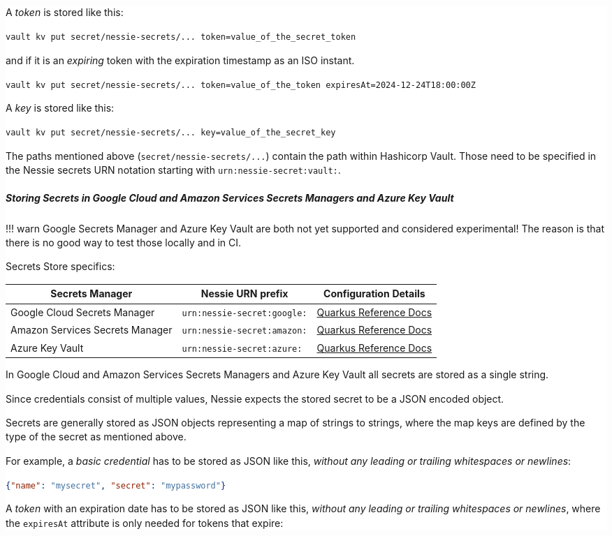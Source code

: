 A _token_ is stored like this:
```shell
vault kv put secret/nessie-secrets/... token=value_of_the_secret_token
```
and if it is an _expiring_ token with the expiration timestamp as an ISO instant.
```shell
vault kv put secret/nessie-secrets/... token=value_of_the_token expiresAt=2024-12-24T18:00:00Z
```

A _key_ is stored like this:
```shell
vault kv put secret/nessie-secrets/... key=value_of_the_secret_key
```

The paths mentioned above (`secret/nessie-secrets/...`) contain the path within Hashicorp Vault.
Those need to be specified in the Nessie secrets URN notation starting with `urn:nessie-secret:vault:`.


##### Storing Secrets in Google Cloud and Amazon Services Secrets Managers and Azure Key Vault

!!! warn
    Google Secrets Manager and Azure Key Vault are both not yet supported and considered experimental!
    The reason is that there is no good way to test those locally and in CI.

Secrets Store specifics:

| Secrets Manager                 | Nessie URN prefix           | Configuration Details                                                                                                                            |
|---------------------------------|-----------------------------|--------------------------------------------------------------------------------------------------------------------------------------------------|
| Google Cloud Secrets Manager    | `urn:nessie-secret:google:` | [Quarkus Reference Docs](https://docs.quarkiverse.io/quarkus-google-cloud-services/main/index.html#_configuration_reference)                     |
| Amazon Services Secrets Manager | `urn:nessie-secret:amazon:` | [Quarkus Reference Docs](https://docs.quarkiverse.io/quarkus-amazon-services/dev/amazon-secretsmanager.html#_configuration_reference)            | 
| Azure Key Vault                 | `urn:nessie-secret:azure:`  | [Quarkus Reference Docs](https://docs.quarkiverse.io/quarkus-azure-services/dev/quarkus-azure-key-vault.html#_extension_configuration_reference) |

In Google Cloud and Amazon Services Secrets Managers and Azure Key Vault all secrets are stored as a
single string.

Since credentials consist of multiple values, Nessie expects the stored secret to be a JSON encoded
object.

Secrets are generally stored as JSON objects representing a map of strings to strings, where the map keys
are defined by the type of the secret as mentioned above.

For example, a _basic credential_ has to be stored as JSON like this, _without any leading or trailing
whitespaces or newlines_:

```json
{"name": "mysecret", "secret": "mypassword"}
```

A _token_ with an expiration date has to be stored as JSON like this, _without any leading or trailing
whitespaces or newlines_, where the `expiresAt` attribute is only needed for tokens that expire:
